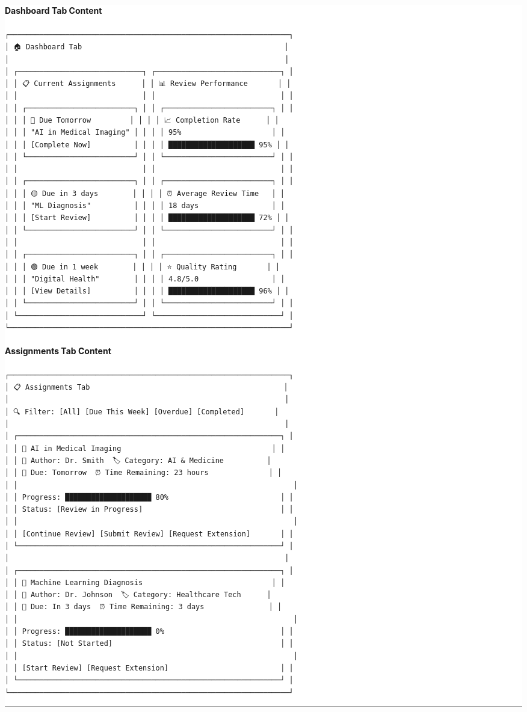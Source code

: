 #### **Dashboard Tab Content**
```
┌─────────────────────────────────────────────────────────────────┐
│ 🏠 Dashboard Tab                                               │
│                                                                │
│ ┌─────────────────────────────┐ ┌─────────────────────────────┐ │
│ │ 📋 Current Assignments      │ │ 📊 Review Performance       │ │
│ │                             │ │                             │ │
│ │ ┌─────────────────────────┐ │ │ ┌─────────────────────────┐ │ │
│ │ │ 🔴 Due Tomorrow         │ │ │ │ 📈 Completion Rate      │ │
│ │ │ "AI in Medical Imaging" │ │ │ │ 95%                     │ │
│ │ │ [Complete Now]          │ │ │ │ ████████████████████ 95% │ │
│ │ └─────────────────────────┘ │ │ └─────────────────────────┘ │ │
│ │                             │ │                             │ │
│ │ ┌─────────────────────────┐ │ │ ┌─────────────────────────┐ │ │
│ │ │ 🟡 Due in 3 days        │ │ │ │ ⏰ Average Review Time   │ │
│ │ │ "ML Diagnosis"          │ │ │ │ 18 days                 │ │
│ │ │ [Start Review]          │ │ │ │ ████████████████████ 72% │ │
│ │ └─────────────────────────┘ │ │ └─────────────────────────┘ │ │
│ │                             │ │                             │ │
│ │ ┌─────────────────────────┐ │ │ ┌─────────────────────────┐ │ │
│ │ │ 🟢 Due in 1 week        │ │ │ │ ⭐ Quality Rating       │ │
│ │ │ "Digital Health"        │ │ │ │ 4.8/5.0                 │ │
│ │ │ [View Details]          │ │ │ │ ████████████████████ 96% │ │
│ │ └─────────────────────────┘ │ │ └─────────────────────────┘ │ │
│ └─────────────────────────────┘ └─────────────────────────────┘ │
└─────────────────────────────────────────────────────────────────┘
```

#### **Assignments Tab Content**
```
┌─────────────────────────────────────────────────────────────────┐
│ 📋 Assignments Tab                                             │
│                                                                │
│ 🔍 Filter: [All] [Due This Week] [Overdue] [Completed]       │
│                                                                │
│ ┌─────────────────────────────────────────────────────────────┐ │
│ │ 📄 AI in Medical Imaging                                   │ │
│ │ 👤 Author: Dr. Smith  🏷️ Category: AI & Medicine          │
│ │ 📅 Due: Tomorrow  ⏰ Time Remaining: 23 hours              │ │
│ │                                                                │
│ │ Progress: ████████████████████ 80%                          │ │
│ │ Status: [Review in Progress]                                │ │
│ │                                                                │
│ │ [Continue Review] [Submit Review] [Request Extension]       │ │
│ └─────────────────────────────────────────────────────────────┘ │
│                                                                │
│ ┌─────────────────────────────────────────────────────────────┐ │
│ │ 📄 Machine Learning Diagnosis                              │ │
│ │ 👤 Author: Dr. Johnson  🏷️ Category: Healthcare Tech      │
│ │ 📅 Due: In 3 days  ⏰ Time Remaining: 3 days               │ │
│ │                                                                │
│ │ Progress: ████████████████████ 0%                           │ │
│ │ Status: [Not Started]                                       │ │
│ │                                                                │
│ │ [Start Review] [Request Extension]                          │ │
│ └─────────────────────────────────────────────────────────────┘ │
└─────────────────────────────────────────────────────────────────┘
```

---